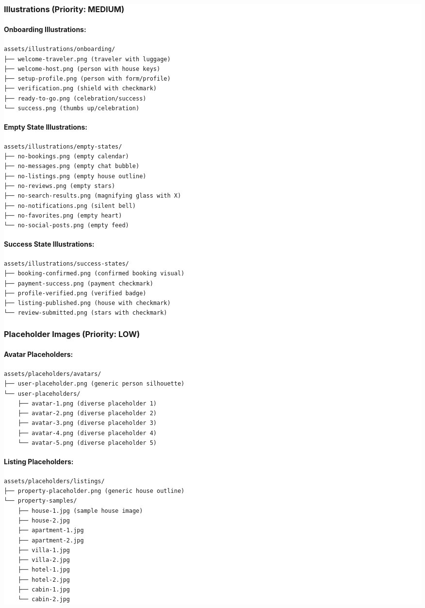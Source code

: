 ### Illustrations (Priority: MEDIUM)

#### Onboarding Illustrations:
```
assets/illustrations/onboarding/
├── welcome-traveler.png (traveler with luggage)
├── welcome-host.png (person with house keys)
├── setup-profile.png (person with form/profile)
├── verification.png (shield with checkmark)
├── ready-to-go.png (celebration/success)
└── success.png (thumbs up/celebration)
```

#### Empty State Illustrations:
```
assets/illustrations/empty-states/
├── no-bookings.png (empty calendar)
├── no-messages.png (empty chat bubble)
├── no-listings.png (empty house outline)
├── no-reviews.png (empty stars)
├── no-search-results.png (magnifying glass with X)
├── no-notifications.png (silent bell)
├── no-favorites.png (empty heart)
└── no-social-posts.png (empty feed)
```

#### Success State Illustrations:
```
assets/illustrations/success-states/
├── booking-confirmed.png (confirmed booking visual)
├── payment-success.png (payment checkmark)
├── profile-verified.png (verified badge)
├── listing-published.png (house with checkmark)
└── review-submitted.png (stars with checkmark)
```

### Placeholder Images (Priority: LOW)

#### Avatar Placeholders:
```
assets/placeholders/avatars/
├── user-placeholder.png (generic person silhouette)
└── user-placeholders/
    ├── avatar-1.png (diverse placeholder 1)
    ├── avatar-2.png (diverse placeholder 2)
    ├── avatar-3.png (diverse placeholder 3)
    ├── avatar-4.png (diverse placeholder 4)
    └── avatar-5.png (diverse placeholder 5)
```

#### Listing Placeholders:
```
assets/placeholders/listings/
├── property-placeholder.png (generic house outline)
└── property-samples/
    ├── house-1.jpg (sample house image)
    ├── house-2.jpg
    ├── apartment-1.jpg
    ├── apartment-2.jpg
    ├── villa-1.jpg
    ├── villa-2.jpg
    ├── hotel-1.jpg
    ├── hotel-2.jpg
    ├── cabin-1.jpg
    └── cabin-2.jpg
```